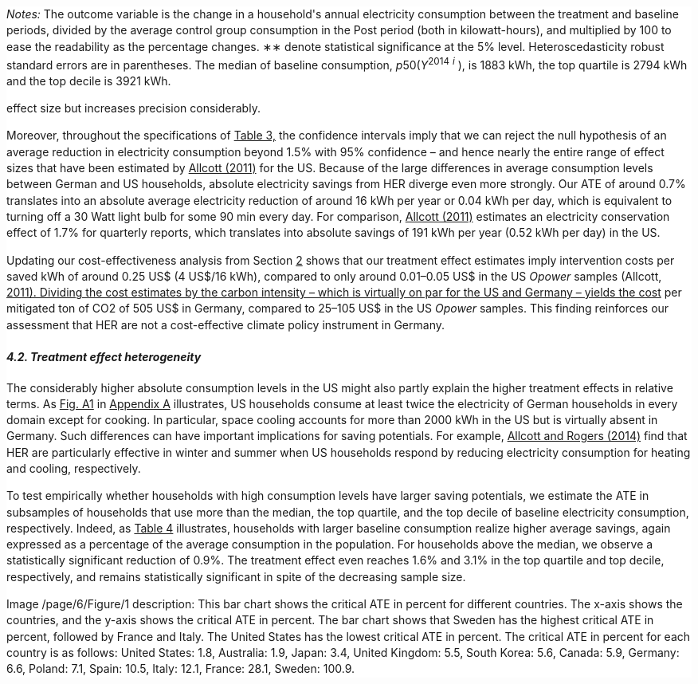 *Notes:* The outcome variable is the change in a household's annual electricity consumption between the treatment and baseline periods, divided by the average control group consumption in the Post period (both in kilowatt-hours), and multiplied by 100 to ease the readability as the percentage changes. ∗∗ denote statistical significance at the 5% level. Heteroscedasticity robust standard errors are in parentheses. The median of baseline consumption, *p*50(*Y*<sup>2014</sup> *<sup>i</sup>* ), is 1883 kWh, the top quartile is 2794 kWh and the top decile is 3921 kWh.

effect size but increases precision considerably.

Moreover, throughout the specifications of [Table 3,](#page-5-1) the confidence intervals imply that we can reject the null hypothesis of an average reduction in electricity consumption beyond 1.5% with 95% confidence – and hence nearly the entire range of effect sizes that have been estimated by [Allcott \(2011\)](#page-13-1) for the US. Because of the large differences in average consumption levels between German and US households, absolute electricity savings from HER diverge even more strongly. Our ATE of around 0.7% translates into an absolute average electricity reduction of around 16 kWh per year or 0.04 kWh per day, which is equivalent to turning off a 30 Watt light bulb for some 90 min every day. For comparison, [Allcott \(2011\)](#page-13-1) estimates an electricity conservation effect of 1.7% for quarterly reports, which translates into absolute savings of 191 kWh per year (0.52 kWh per day) in the US.

Updating our cost-effectiveness analysis from Section [2](#page-1-1) shows that our treatment effect estimates imply intervention costs per saved kWh of around 0.25 US\$ (4 US\$/16 kWh), compared to only around 0.01–0.05 US\$ in the US *Opower* samples (Allcott, [2011\). Dividing the cost estimates by the carbon intensity – which is virtually on par for the US and Germany – yields the cost](#page-13-1) per mitigated ton of CO2 of 505 US\$ in Germany, compared to 25–105 US\$ in the US *Opower* samples. This finding reinforces our assessment that HER are not a cost-effective climate policy instrument in Germany.

#### *4.2. Treatment effect heterogeneity*

The considerably higher absolute consumption levels in the US might also partly explain the higher treatment effects in relative terms. As [Fig. A1](#page-9-2) in [Appendix A](#page-9-2) illustrates, US households consume at least twice the electricity of German households in every domain except for cooking. In particular, space cooling accounts for more than 2000 kWh in the US but is virtually absent in Germany. Such differences can have important implications for saving potentials. For example, [Allcott and Rogers \(2014\)](#page-13-2) find that HER are particularly effective in winter and summer when US households respond by reducing electricity consumption for heating and cooling, respectively.

<span id="page-5-0"></span>To test empirically whether households with high consumption levels have larger saving potentials, we estimate the ATE in subsamples of households that use more than the median, the top quartile, and the top decile of baseline electricity consumption, respectively. Indeed, as [Table 4](#page-5-2) illustrates, households with larger baseline consumption realize higher average savings, again expressed as a percentage of the average consumption in the population. For households above the median, we observe a statistically significant reduction of 0.9%. The treatment effect even reaches 1.6% and 3.1% in the top quartile and top decile, respectively, and remains statistically significant in spite of the decreasing sample size.

Image /page/6/Figure/1 description: This bar chart shows the critical ATE in percent for different countries. The x-axis shows the countries, and the y-axis shows the critical ATE in percent. The bar chart shows that Sweden has the highest critical ATE in percent, followed by France and Italy. The United States has the lowest critical ATE in percent. The critical ATE in percent for each country is as follows: United States: 1.8, Australia: 1.9, Japan: 3.4, United Kingdom: 5.5, South Korea: 5.6, Canada: 5.9, Germany: 6.6, Poland: 7.1, Spain: 10.5, Italy: 12.1, France: 28.1, Sweden: 100.9.
